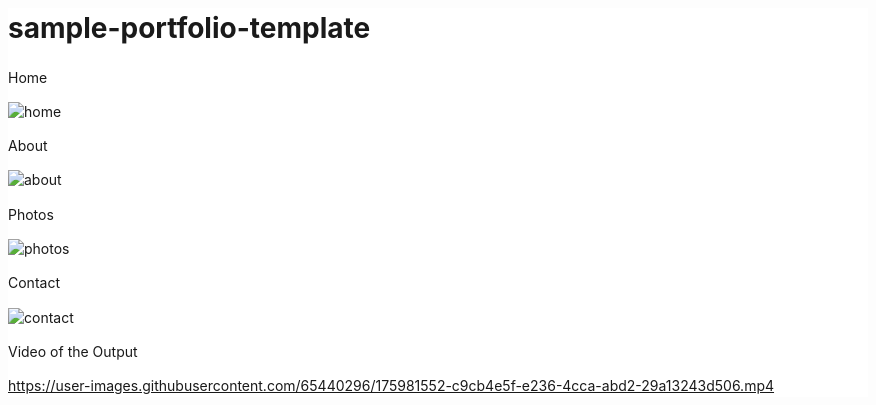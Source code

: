 # sample-portfolio-template

Home

<img width="960" alt="home" src="https://user-images.githubusercontent.com/65440296/175980638-0a0e6b5d-d082-4aa2-abcf-f3e3abd8fd1d.png">

About

<img width="960" alt="about" src="https://user-images.githubusercontent.com/65440296/175980773-d3e6d51e-c532-426a-9f58-237b3641dafc.png">

Photos

<img width="960" alt="photos" src="https://user-images.githubusercontent.com/65440296/175980874-9de24fd0-777d-4338-a8b4-ebcecd8ebcbf.png">

Contact

<img width="960" alt="contact" src="https://user-images.githubusercontent.com/65440296/175981041-6518ea32-d11e-415d-bd76-57cd282b61fe.png">

Video of the Output

https://user-images.githubusercontent.com/65440296/175981552-c9cb4e5f-e236-4cca-abd2-29a13243d506.mp4

